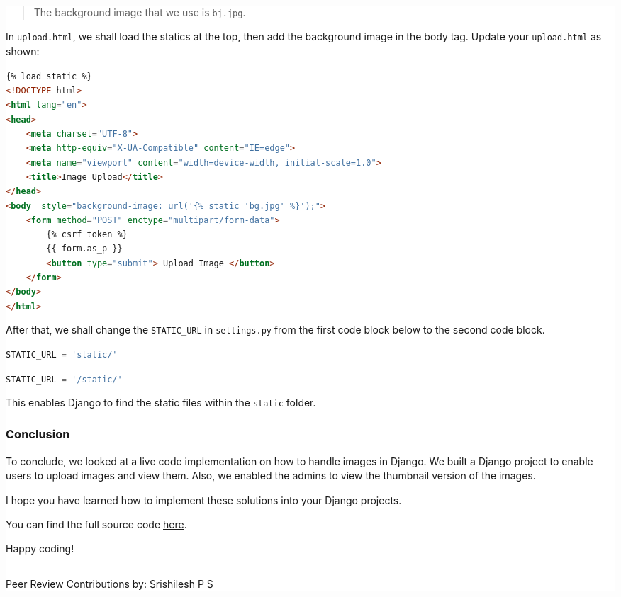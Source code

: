 > The background image that we use is `bj.jpg`.

In `upload.html`, we shall load the statics at the top, then add the background image in the body tag. Update your `upload.html` as shown:

```html
{% load static %}
<!DOCTYPE html>
<html lang="en">
<head>
    <meta charset="UTF-8">
    <meta http-equiv="X-UA-Compatible" content="IE=edge">
    <meta name="viewport" content="width=device-width, initial-scale=1.0">
    <title>Image Upload</title>
</head>
<body  style="background-image: url('{% static 'bg.jpg' %}');">
    <form method="POST" enctype="multipart/form-data">
        {% csrf_token %}
        {{ form.as_p }}
        <button type="submit"> Upload Image </button>
    </form>
</body>
</html>
```

After that, we shall change the `STATIC_URL` in `settings.py` from the first code block below to the second code block.

```py
STATIC_URL = 'static/'
```

```py
STATIC_URL = '/static/'
```

This enables Django to find the static files within the `static` folder.

### Conclusion
To conclude, we looked at a live code implementation on how to handle images in Django. We built a Django project to enable users to upload images and view them. Also, we enabled the admins to view the thumbnail version of the images.

I hope you have learned how to implement these solutions into your Django projects.

You can find the full source code [here](https://github.com/Donel254/Images).

Happy coding!

---
Peer Review Contributions by: [Srishilesh P S](/engineering-education/authors/srishilesh-p-s/)